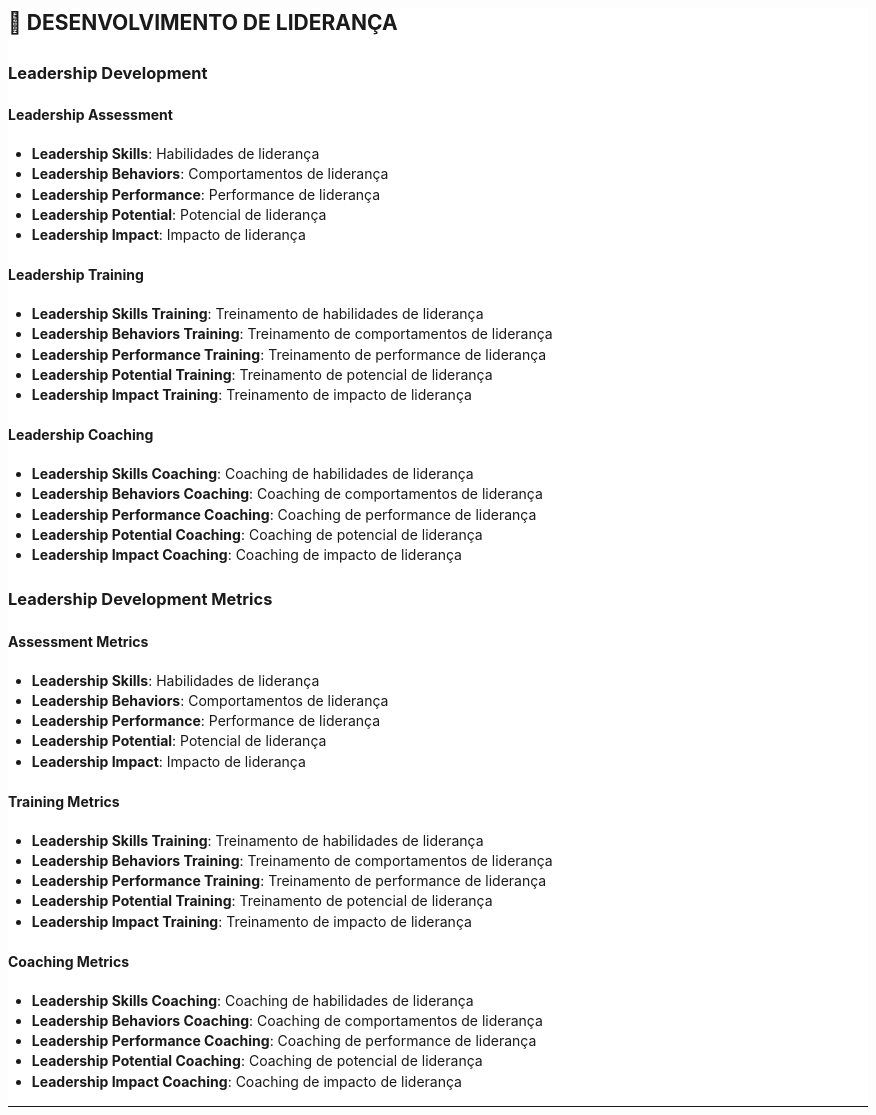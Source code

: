 ## 🎯 DESENVOLVIMENTO DE LIDERANÇA

### **Leadership Development**

#### **Leadership Assessment**
- **Leadership Skills**: Habilidades de liderança
- **Leadership Behaviors**: Comportamentos de liderança
- **Leadership Performance**: Performance de liderança
- **Leadership Potential**: Potencial de liderança
- **Leadership Impact**: Impacto de liderança

#### **Leadership Training**
- **Leadership Skills Training**: Treinamento de habilidades de liderança
- **Leadership Behaviors Training**: Treinamento de comportamentos de liderança
- **Leadership Performance Training**: Treinamento de performance de liderança
- **Leadership Potential Training**: Treinamento de potencial de liderança
- **Leadership Impact Training**: Treinamento de impacto de liderança

#### **Leadership Coaching**
- **Leadership Skills Coaching**: Coaching de habilidades de liderança
- **Leadership Behaviors Coaching**: Coaching de comportamentos de liderança
- **Leadership Performance Coaching**: Coaching de performance de liderança
- **Leadership Potential Coaching**: Coaching de potencial de liderança
- **Leadership Impact Coaching**: Coaching de impacto de liderança

### **Leadership Development Metrics**

#### **Assessment Metrics**
- **Leadership Skills**: Habilidades de liderança
- **Leadership Behaviors**: Comportamentos de liderança
- **Leadership Performance**: Performance de liderança
- **Leadership Potential**: Potencial de liderança
- **Leadership Impact**: Impacto de liderança

#### **Training Metrics**
- **Leadership Skills Training**: Treinamento de habilidades de liderança
- **Leadership Behaviors Training**: Treinamento de comportamentos de liderança
- **Leadership Performance Training**: Treinamento de performance de liderança
- **Leadership Potential Training**: Treinamento de potencial de liderança
- **Leadership Impact Training**: Treinamento de impacto de liderança

#### **Coaching Metrics**
- **Leadership Skills Coaching**: Coaching de habilidades de liderança
- **Leadership Behaviors Coaching**: Coaching de comportamentos de liderança
- **Leadership Performance Coaching**: Coaching de performance de liderança
- **Leadership Potential Coaching**: Coaching de potencial de liderança
- **Leadership Impact Coaching**: Coaching de impacto de liderança

---
